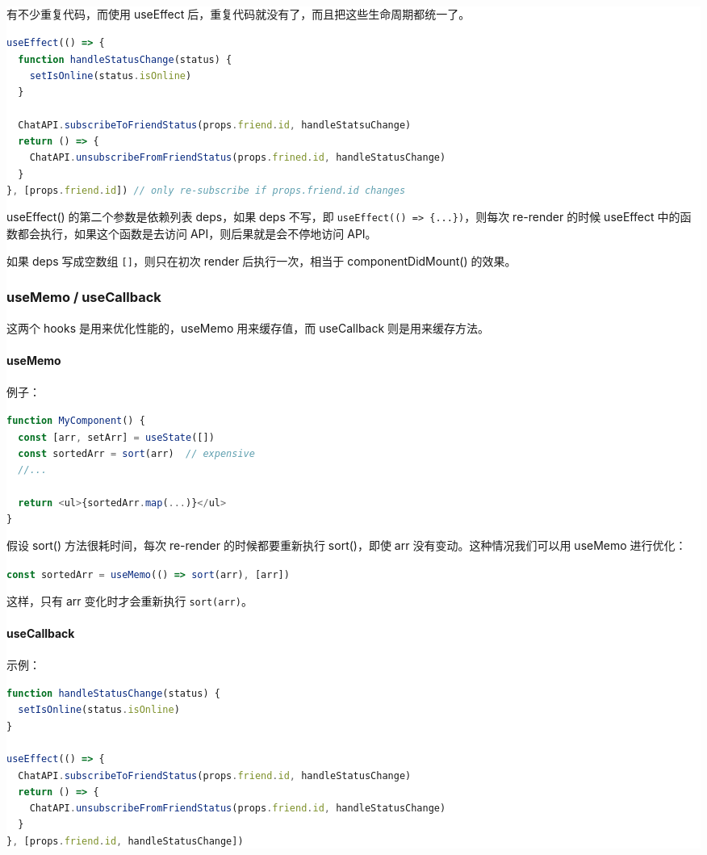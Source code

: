 有不少重复代码，而使用 useEffect 后，重复代码就没有了，而且把这些生命周期都统一了。

```jsx
useEffect(() => {
  function handleStatusChange(status) {
    setIsOnline(status.isOnline)
  }

  ChatAPI.subscribeToFriendStatus(props.friend.id, handleStatsuChange)
  return () => {
    ChatAPI.unsubscribeFromFriendStatus(props.frined.id, handleStatusChange)
  }
}, [props.friend.id]) // only re-subscribe if props.friend.id changes
```

useEffect() 的第二个参数是依赖列表 deps，如果 deps 不写，即 `useEffect(() => {...})`，则每次 re-render 的时候 useEffect 中的函数都会执行，如果这个函数是去访问 API，则后果就是会不停地访问 API。

如果 deps 写成空数组 `[]`，则只在初次 render 后执行一次，相当于 componentDidMount() 的效果。

### useMemo / useCallback

这两个 hooks 是用来优化性能的，useMemo 用来缓存值，而 useCallback 则是用来缓存方法。

#### useMemo

例子：

```js
function MyComponent() {
  const [arr, setArr] = useState([])
  const sortedArr = sort(arr)  // expensive
  //...

  return <ul>{sortedArr.map(...)}</ul>
}
```

假设 sort() 方法很耗时间，每次 re-render 的时候都要重新执行 sort()，即使 arr 没有变动。这种情况我们可以用 useMemo 进行优化：

```js
const sortedArr = useMemo(() => sort(arr), [arr])
```

这样，只有 arr 变化时才会重新执行 `sort(arr)`。

#### useCallback

示例：

```js
function handleStatusChange(status) {
  setIsOnline(status.isOnline)
}

useEffect(() => {
  ChatAPI.subscribeToFriendStatus(props.friend.id, handleStatusChange)
  return () => {
    ChatAPI.unsubscribeFromFriendStatus(props.friend.id, handleStatusChange)
  }
}, [props.friend.id, handleStatusChange])
```

